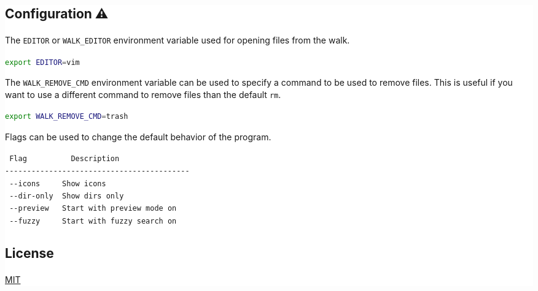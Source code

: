 
## Configuration :warning:

The `EDITOR` or `WALK_EDITOR` environment variable used for opening files
from the walk.

```bash
export EDITOR=vim
```

The `WALK_REMOVE_CMD` environment variable can be used to specify a
command to be used to remove files. This is useful if you want to use a
different command to remove files than the default `rm`.

```bash
export WALK_REMOVE_CMD=trash
```

Flags can be used to change the default behavior of the program.

```
 Flag          Description
------------------------------------------
 --icons     Show icons
 --dir-only  Show dirs only
 --preview   Start with preview mode on
 --fuzzy     Start with fuzzy search on
```

## License

[MIT](LICENSE)
